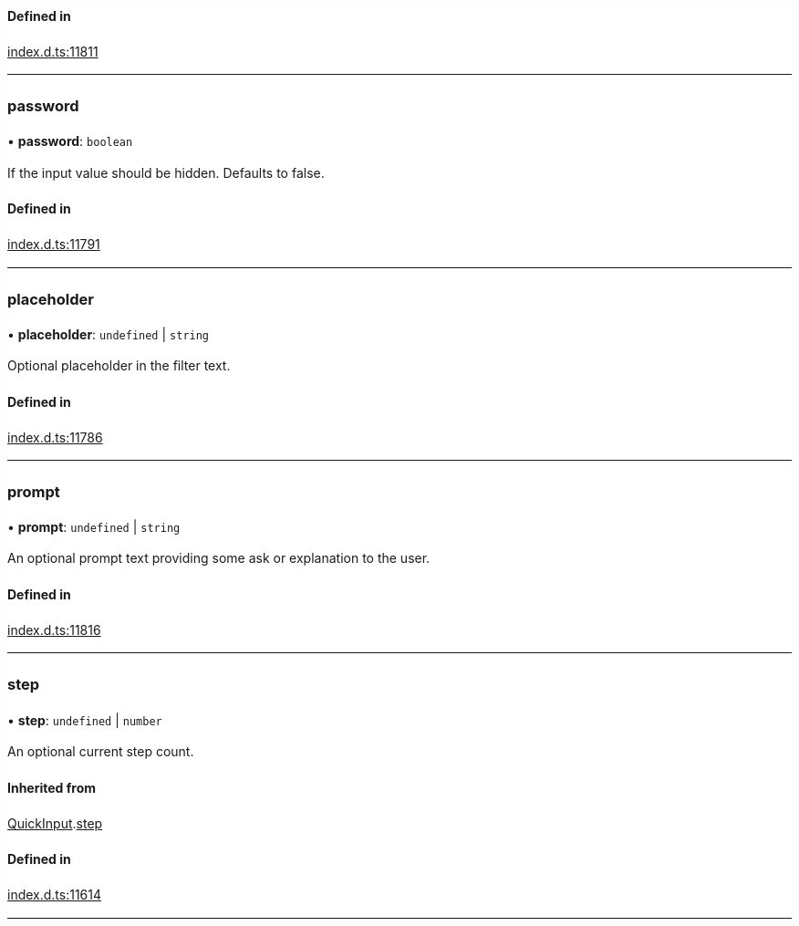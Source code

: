 #### Defined in

[index.d.ts:11811](https://github.com/shuyaqian/cloudide-plugin-api/blob/3fbdd11/index.d.ts#L11811)

___

### password

• **password**: `boolean`

If the input value should be hidden. Defaults to false.

#### Defined in

[index.d.ts:11791](https://github.com/shuyaqian/cloudide-plugin-api/blob/3fbdd11/index.d.ts#L11791)

___

### placeholder

• **placeholder**: `undefined` \| `string`

Optional placeholder in the filter text.

#### Defined in

[index.d.ts:11786](https://github.com/shuyaqian/cloudide-plugin-api/blob/3fbdd11/index.d.ts#L11786)

___

### prompt

• **prompt**: `undefined` \| `string`

An optional prompt text providing some ask or explanation to the user.

#### Defined in

[index.d.ts:11816](https://github.com/shuyaqian/cloudide-plugin-api/blob/3fbdd11/index.d.ts#L11816)

___

### step

• **step**: `undefined` \| `number`

An optional current step count.

#### Inherited from

[QuickInput](codearts_plugin_.QuickInput.md).[step](codearts_plugin_.QuickInput.md#step)

#### Defined in

[index.d.ts:11614](https://github.com/shuyaqian/cloudide-plugin-api/blob/3fbdd11/index.d.ts#L11614)

___
